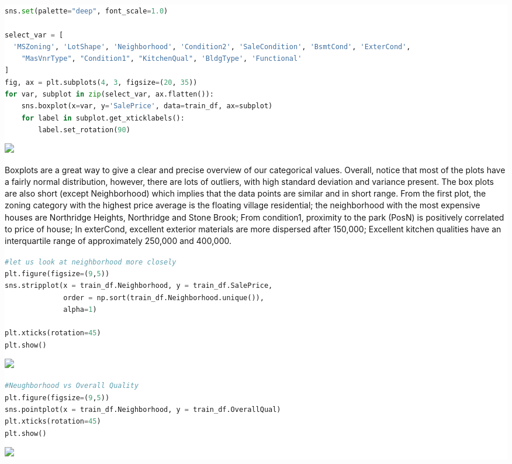 ```python
sns.set(palette="deep", font_scale=1.0)        

select_var = [
  'MSZoning', 'LotShape', 'Neighborhood', 'Condition2', 'SaleCondition', 'BsmtCond', 'ExterCond',
    "MasVnrType", "Condition1", "KitchenQual", 'BldgType', 'Functional'
]
fig, ax = plt.subplots(4, 3, figsize=(20, 35))
for var, subplot in zip(select_var, ax.flatten()):
    sns.boxplot(x=var, y='SalePrice', data=train_df, ax=subplot)
    for label in subplot.get_xticklabels():
        label.set_rotation(90)

```


<img src="{{ site.url }}{{ site.baseurl }}/images/kag/output_18_0.png">


Boxplots are a great way to give a clear and precise overview of our categorical values. Overall, notice that most of the plots have a fairly normal distribution, however, there are lots of outliers, with high standard deviation and variance present. The box plots are also short (except Neighborhood) which implies that the data points are similar and in short range. From the first plot, the zoning category with the highest price average is the floating village residential; the neighborhood with the most expensive houses are Northridge Heights, Northridge and Stone Brook; From condition1, proximity to the park (PosN) is positively correlated to price of house; In exterCond, excellent exterior materials are more dispersed after 150,000; Excellent kitchen qualities have an interquartile range of approximately 250,000 and 400,000.   


```python
#let us look at neighborhood more closely
plt.figure(figsize=(9,5))
sns.stripplot(x = train_df.Neighborhood, y = train_df.SalePrice,
              order = np.sort(train_df.Neighborhood.unique()),
              alpha=1)

plt.xticks(rotation=45)
plt.show()
```


<img src="{{ site.url }}{{ site.baseurl }}/images/kag/output_20_0.png">



```python
#Neughborhood vs Overall Quality
plt.figure(figsize=(9,5))
sns.pointplot(x = train_df.Neighborhood, y = train_df.OverallQual)
plt.xticks(rotation=45)
plt.show()
```


<img src="{{ site.url }}{{ site.baseurl }}/images/kag/output_21_0.png">
